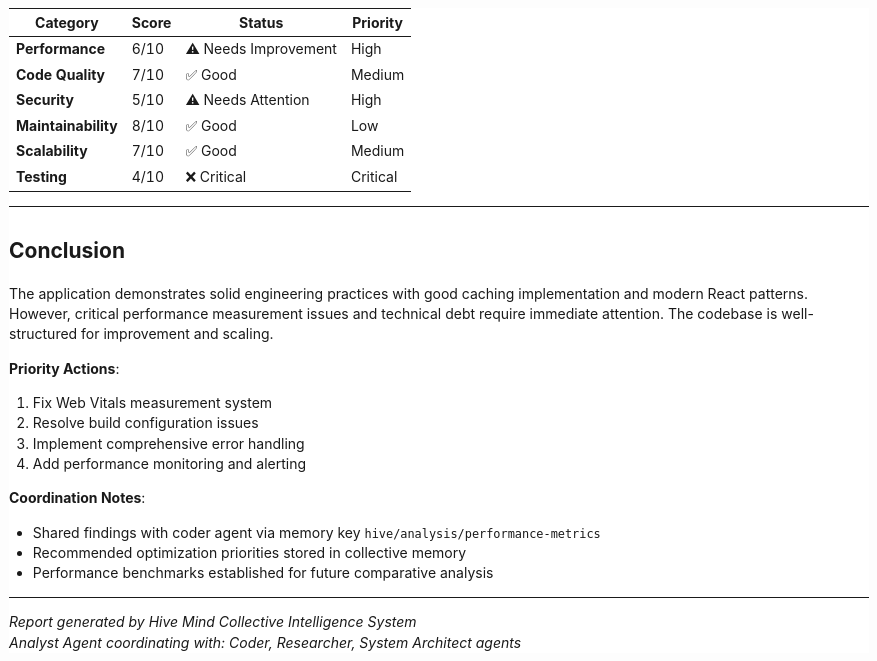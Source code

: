 | Category | Score | Status | Priority |
|----------|-------|--------|----------|
| **Performance** | 6/10 | ⚠️ Needs Improvement | High |
| **Code Quality** | 7/10 | ✅ Good | Medium |
| **Security** | 5/10 | ⚠️ Needs Attention | High |
| **Maintainability** | 8/10 | ✅ Good | Low |
| **Scalability** | 7/10 | ✅ Good | Medium |
| **Testing** | 4/10 | ❌ Critical | Critical |

---

## Conclusion

The application demonstrates solid engineering practices with good caching implementation and modern React patterns. However, critical performance measurement issues and technical debt require immediate attention. The codebase is well-structured for improvement and scaling.

**Priority Actions**:
1. Fix Web Vitals measurement system
2. Resolve build configuration issues  
3. Implement comprehensive error handling
4. Add performance monitoring and alerting

**Coordination Notes**:
- Shared findings with coder agent via memory key `hive/analysis/performance-metrics`
- Recommended optimization priorities stored in collective memory
- Performance benchmarks established for future comparative analysis

---

*Report generated by Hive Mind Collective Intelligence System*  
*Analyst Agent coordinating with: Coder, Researcher, System Architect agents*